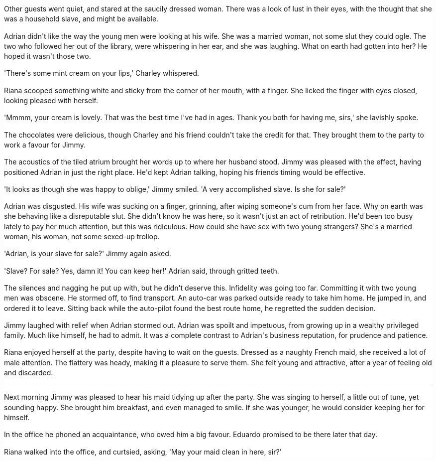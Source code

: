Other guests went quiet, and stared at the saucily dressed woman. There was a look of lust in their eyes, with the thought that she was a household slave, and might be available. 

Adrian didn't like the way the young men were looking at his wife. She was a married woman, not some slut they could ogle. The two who followed her out of the library, were whispering in her ear, and she was laughing. What on earth had gotten into her? He hoped it wasn't those two. 

'There's some mint cream on your lips,' Charley whispered. 

Riana scooped something white and sticky from the corner of her mouth, with a finger. She licked the finger with eyes closed, looking pleased with herself. 

'Mmmm, your cream is lovely. That was the best time I've had in ages. Thank you both for having me, sirs,' she lavishly spoke. 

The chocolates were delicious, though Charley and his friend couldn't take the credit for that. They brought them to the party to work a favour for Jimmy. 

The acoustics of the tiled atrium brought her words up to where her husband stood. Jimmy was pleased with the effect, having positioned Adrian in just the right place. He'd kept Adrian talking, hoping his friends timing would be effective. 

'It looks as though she was happy to oblige,' Jimmy smiled. 'A very accomplished slave. Is she for sale?' 

Adrian was disgusted. His wife was sucking on a finger, grinning, after wiping someone's cum from her face. Why on earth was she behaving like a disreputable slut. She didn't know he was here, so it wasn't just an act of retribution. He'd been too busy lately to pay her much attention, but this was ridiculous. How could she have sex with two young strangers? She's a married woman, his woman, not some sexed-up trollop. 

'Adrian, is your slave for sale?' Jimmy again asked. 

'Slave? For sale? Yes, damn it! You can keep her!' Adrian said, through gritted teeth. 

The silences and nagging he put up with, but he didn't deserve this. Infidelity was going too far. Committing it with two young men was obscene. He stormed off, to find transport. An auto-car was parked outside ready to take him home. He jumped in, and ordered it to leave. Sitting back while the auto-pilot found the best route home, he regretted the sudden decision. 

Jimmy laughed with relief when Adrian stormed out. Adrian was spoilt and impetuous, from growing up in a wealthy privileged family. Much like himself, he had to admit. It was a complete contrast to Adrian's business reputation, for prudence and patience. 

Riana enjoyed herself at the party, despite having to wait on the guests. Dressed as a naughty French maid, she received a lot of male attention. The flattery was heady, making it a pleasure to serve them. She felt young and attractive, after a year of feeling old and discarded. 

*** 

Next morning Jimmy was pleased to hear his maid tidying up after the party. She was singing to herself, a little out of tune, yet sounding happy. She brought him breakfast, and even managed to smile. If she was younger, he would consider keeping her for himself. 

In the office he phoned an acquaintance, who owed him a big favour. Eduardo promised to be there later that day. 

Riana walked into the office, and curtsied, asking, 'May your maid clean in here, sir?' 
